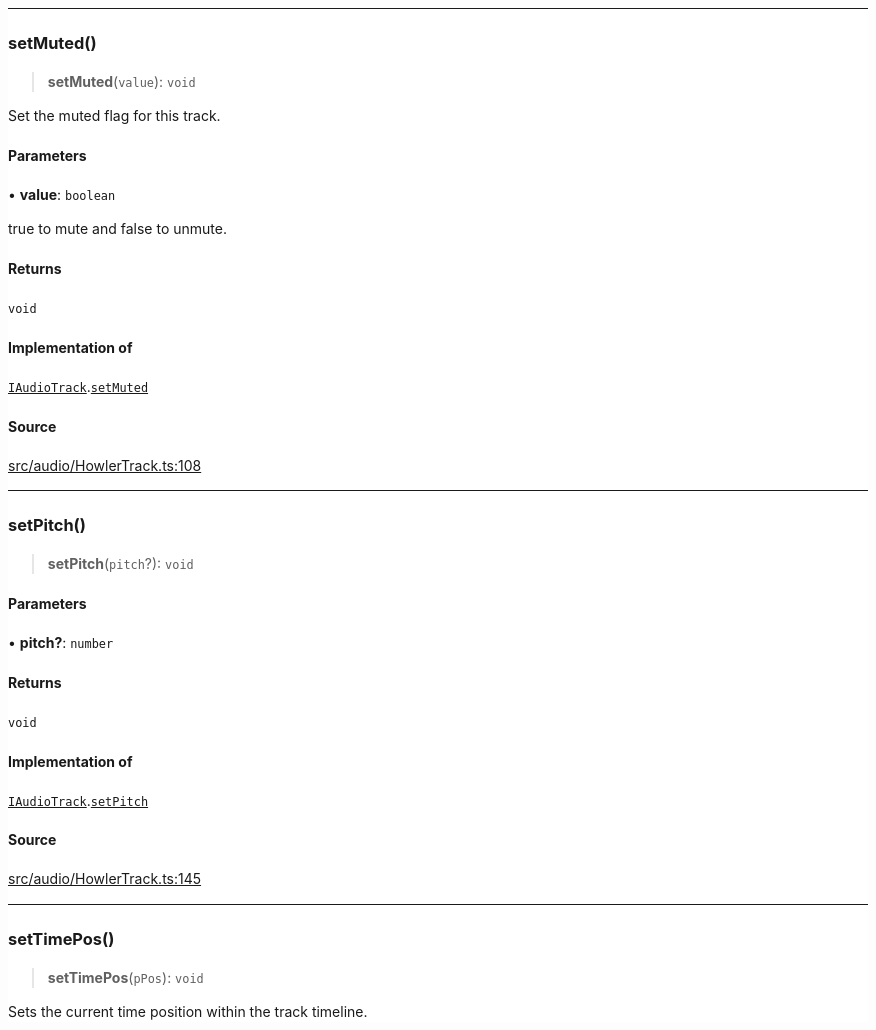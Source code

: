 ***

### setMuted()

> **setMuted**(`value`): `void`

Set the muted flag for this track.

#### Parameters

• **value**: `boolean`

true to mute and false to unmute.

#### Returns

`void`

#### Implementation of

[`IAudioTrack`](/api/interfaces/iaudiotrack/).[`setMuted`](/api/interfaces/iaudiotrack/#setmuted)

#### Source

[src/audio/HowlerTrack.ts:108](https://github.com/relishinc/dill-pixel/blob/c79d8e8552aaa0f13a29535c819ae67d025b4669/src/audio/HowlerTrack.ts#L108)

***

### setPitch()

> **setPitch**(`pitch`?): `void`

#### Parameters

• **pitch?**: `number`

#### Returns

`void`

#### Implementation of

[`IAudioTrack`](/api/interfaces/iaudiotrack/).[`setPitch`](/api/interfaces/iaudiotrack/#setpitch)

#### Source

[src/audio/HowlerTrack.ts:145](https://github.com/relishinc/dill-pixel/blob/c79d8e8552aaa0f13a29535c819ae67d025b4669/src/audio/HowlerTrack.ts#L145)

***

### setTimePos()

> **setTimePos**(`pPos`): `void`

Sets the current time position within the track timeline.
